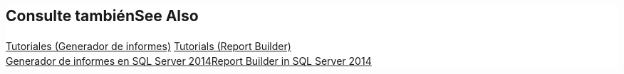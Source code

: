 ## <a name="see-also"></a><span data-ttu-id="0ab9a-286">Consulte también</span><span class="sxs-lookup"><span data-stu-id="0ab9a-286">See Also</span></span>  
 <span data-ttu-id="0ab9a-287">[Tutoriales &#40;Generador de informes&#41;](report-builder-tutorials.md) </span><span class="sxs-lookup"><span data-stu-id="0ab9a-287">[Tutorials &#40;Report Builder&#41;](report-builder-tutorials.md) </span></span>  
 [<span data-ttu-id="0ab9a-288">Generador de informes en SQL Server 2014</span><span class="sxs-lookup"><span data-stu-id="0ab9a-288">Report Builder in SQL Server 2014</span></span>](report-builder/report-builder-in-sql-server-2016.md)  
  
  
